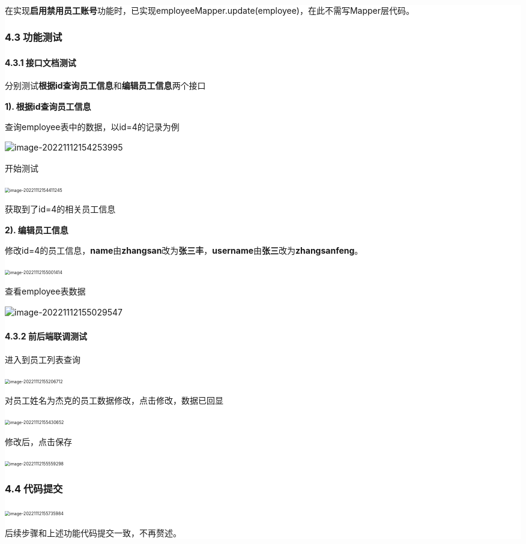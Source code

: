 ```java
```

在实现**启用禁用员工账号**功能时，已实现employeeMapper.update(employee)，在此不需写Mapper层代码。



### 4.3 功能测试

#### 4.3.1 接口文档测试

分别测试**根据id查询员工信息**和**编辑员工信息**两个接口

**1). 根据id查询员工信息**

查询employee表中的数据，以id=4的记录为例

![image-20221112154253995](http://stofu80ry.sabkt.gdipper.com/picture/image-20221112154253995.png)

开始测试

<img src="http://stofu80ry.sabkt.gdipper.com/picture/image-20221112154411245.png" alt="image-20221112154411245" style="zoom:50%;" /> 

获取到了id=4的相关员工信息

**2). 编辑员工信息**

修改id=4的员工信息，**name**由**zhangsan**改为**张三丰**，**username**由**张三**改为**zhangsanfeng**。

 <img src="http://stofu80ry.sabkt.gdipper.com/picture/image-20221112155001414.png" alt="image-20221112155001414" style="zoom:50%;" /> 

查看employee表数据

![image-20221112155029547](http://stofu80ry.sabkt.gdipper.com/picture/image-20221112155029547.png)



#### 4.3.2 前后端联调测试

进入到员工列表查询

<img src="http://stofu80ry.sabkt.gdipper.com/picture/image-20221112155206712.png" alt="image-20221112155206712" style="zoom:50%;" /> 

对员工姓名为杰克的员工数据修改，点击修改，数据已回显

<img src="http://stofu80ry.sabkt.gdipper.com/picture/image-20221112155430652.png" alt="image-20221112155430652" style="zoom:50%;" /> 

修改后，点击保存

<img src="http://stofu80ry.sabkt.gdipper.com/picture/image-20221112155559298.png" alt="image-20221112155559298" style="zoom:50%;" /> 

### 4.4 代码提交

<img src="http://stofu80ry.sabkt.gdipper.com/picture/image-20221112155735984.png" alt="image-20221112155735984" style="zoom:50%;" /> 

后续步骤和上述功能代码提交一致，不再赘述。

